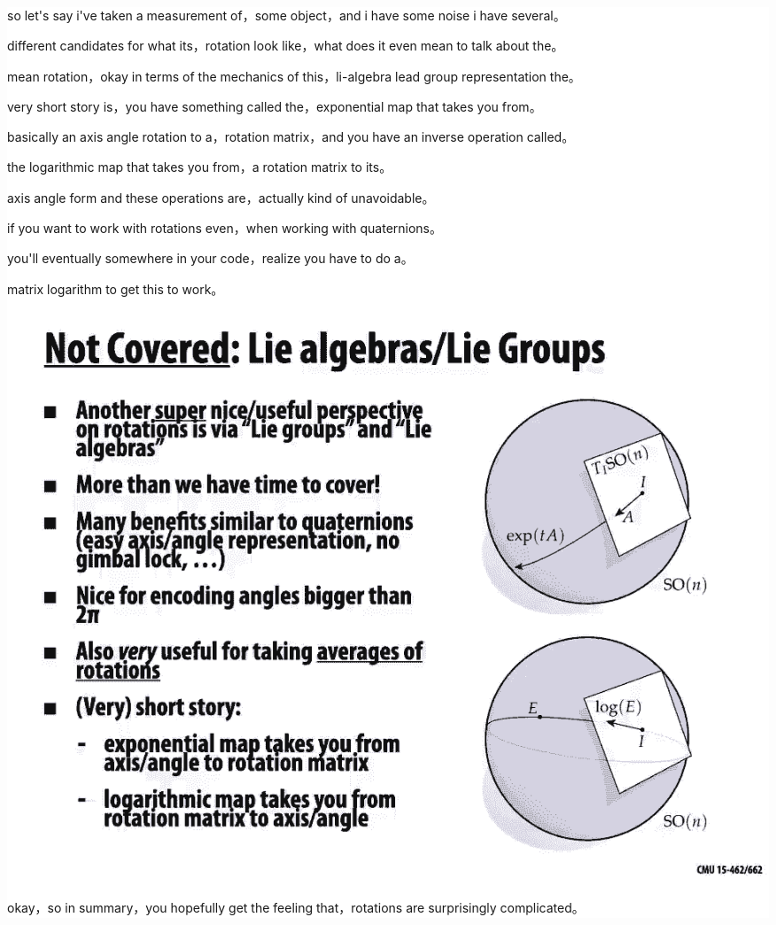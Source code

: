 so let's say i've taken a measurement of，some object，and i have some noise i have several。

different candidates for what its，rotation look like，what does it even mean to talk about the。

mean rotation，okay in terms of the mechanics of this，li-algebra lead group representation the。

very short story is，you have something called the，exponential map that takes you from。

basically an axis angle rotation to a，rotation matrix，and you have an inverse operation called。

the logarithmic map that takes you from，a rotation matrix to its。

axis angle form and these operations are，actually kind of unavoidable。

if you want to work with rotations even，when working with quaternions。

you'll eventually somewhere in your code，realize you have to do a。

matrix logarithm to get this to work。

![](img/d16e3d47596194f3e1f3086853495a00_73.png)

okay，so in summary，you hopefully get the feeling that，rotations are surprisingly complicated。
